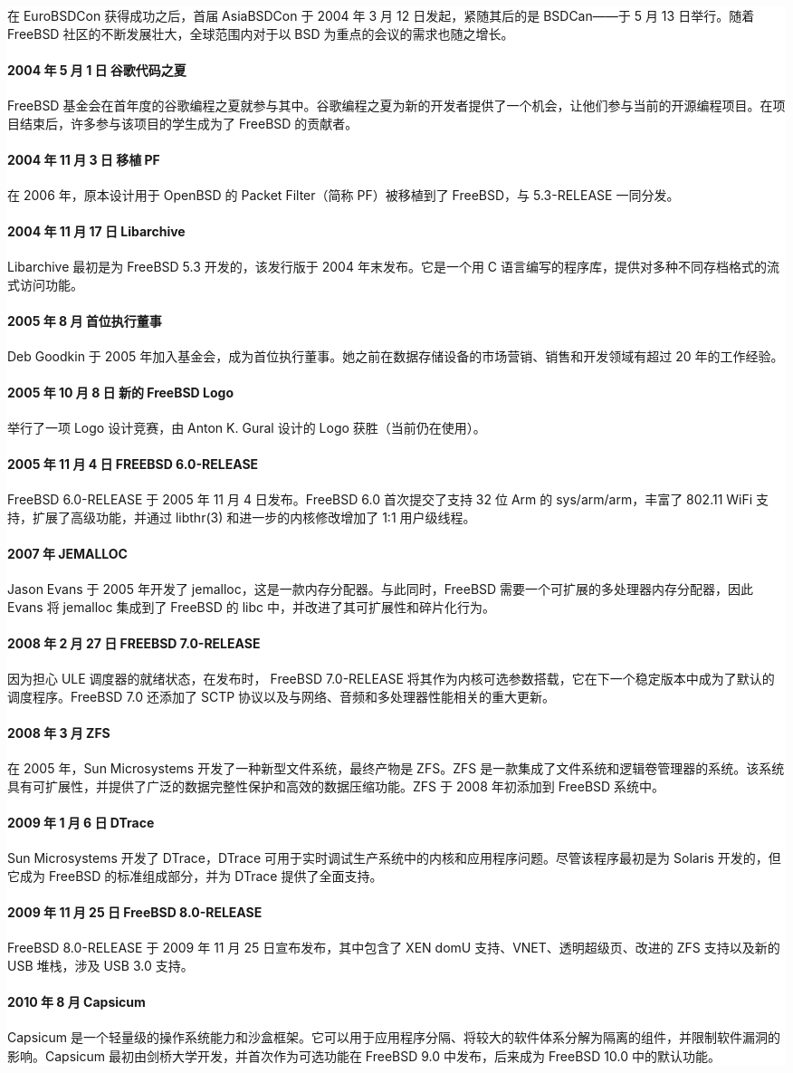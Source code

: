 在 EuroBSDCon 获得成功之后，首届 AsiaBSDCon 于 2004 年 3 月 12 日发起，紧随其后的是 BSDCan——于 5 月 13 日举行。随着 FreeBSD 社区的不断发展壮大，全球范围内对于以 BSD 为重点的会议的需求也随之增长。

#### 2004 年 5 月 1 日 谷歌代码之夏

FreeBSD 基金会在首年度的谷歌编程之夏就参与其中。谷歌编程之夏为新的开发者提供了一个机会，让他们参与当前的开源编程项目。在项目结束后，许多参与该项目的学生成为了 FreeBSD 的贡献者。

#### 2004 年 11 月 3 日 移植 PF

在 2006 年，原本设计用于 OpenBSD 的 Packet Filter（简称 PF）被移植到了 FreeBSD，与 5.3-RELEASE 一同分发。

#### 2004 年 11 月 17 日 Libarchive

Libarchive 最初是为 FreeBSD 5.3 开发的，该发行版于 2004 年末发布。它是一个用 C 语言编写的程序库，提供对多种不同存档格式的流式访问功能。

#### 2005 年 8 月 首位执行董事

Deb Goodkin 于 2005 年加入基金会，成为首位执行董事。她之前在数据存储设备的市场营销、销售和开发领域有超过 20 年的工作经验。

#### 2005 年 10 月 8 日 新的 FreeBSD Logo

举行了一项 Logo 设计竞赛，由 Anton K. Gural 设计的 Logo 获胜（当前仍在使用）。

#### 2005 年 11 月 4 日 FREEBSD 6.0-RELEASE

FreeBSD 6.0-RELEASE 于 2005 年 11 月 4 日发布。FreeBSD 6.0 首次提交了支持 32 位 Arm 的 sys/arm/arm，丰富了 802.11 WiFi 支持，扩展了高级功能，并通过 libthr(3) 和进一步的内核修改增加了 1:1 用户级线程。

#### 2007 年 JEMALLOC

Jason Evans 于 2005 年开发了 jemalloc，这是一款内存分配器。与此同时，FreeBSD 需要一个可扩展的多处理器内存分配器，因此 Evans 将 jemalloc 集成到了 FreeBSD 的 libc 中，并改进了其可扩展性和碎片化行为。

#### 2008 年 2 月 27 日 FREEBSD 7.0-RELEASE

因为担心 ULE 调度器的就绪状态，在发布时， FreeBSD 7.0-RELEASE 将其作为内核可选参数搭载，它在下一个稳定版本中成为了默认的调度程序。FreeBSD 7.0 还添加了 SCTP 协议以及与网络、音频和多处理器性能相关的重大更新。

#### 2008 年 3 月 ZFS

在 2005 年，Sun Microsystems 开发了一种新型文件系统，最终产物是 ZFS。ZFS 是一款集成了文件系统和逻辑卷管理器的系统。该系统具有可扩展性，并提供了广泛的数据完整性保护和高效的数据压缩功能。ZFS 于 2008 年初添加到 FreeBSD 系统中。

#### 2009 年 1 月 6 日 DTrace

Sun Microsystems 开发了 DTrace，DTrace 可用于实时调试生产系统中的内核和应用程序问题。尽管该程序最初是为 Solaris 开发的，但它成为 FreeBSD 的标准组成部分，并为 DTrace 提供了全面支持。

#### 2009 年 11 月 25 日 FreeBSD 8.0-RELEASE

FreeBSD 8.0-RELEASE 于 2009 年 11 月 25 日宣布发布，其中包含了 XEN domU 支持、VNET、透明超级页、改进的 ZFS 支持以及新的 USB 堆栈，涉及 USB 3.0 支持。

#### 2010 年 8 月 Capsicum

Capsicum 是一个轻量级的操作系统能力和沙盒框架。它可以用于应用程序分隔、将较大的软件体系分解为隔离的组件，并限制软件漏洞的影响。Capsicum 最初由剑桥大学开发，并首次作为可选功能在 FreeBSD 9.0 中发布，后来成为 FreeBSD 10.0 中的默认功能。

